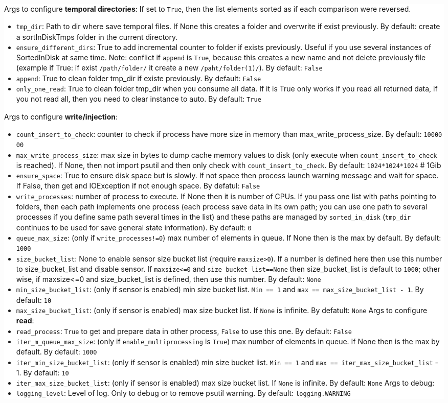 Args to configure **temporal directories**:
        If set to `True`, then the list elements sorted as if each comparison were reversed.
 * `tmp_dir`: Path to dir where save temporal files. If None this creates a folder and overwrite if
        exist previously. By default: create a sortInDiskTmps folder in the current directory.
 * `ensure_different_dirs`: True to add incremental counter to folder if exists previously.
        Useful if you use several instances of SortedInDisk at same time.
        Note: conflict if `append` is `True`, because this creates a new name and not delete
        previously file (example if True: if exist `/path/folder/` it create a new `/paht/folder(1)/`). 
        By default: `False`
 * `append`: True to clean folder tmp_dir if existe previously. By default: `False`
 * `only_one_read`: True to clean folder tmp_dir when you consume all data. If it is True only works if you read all 
        returned data, if you not read all, then you need to clear instance to auto. By default: `True`
        
Args to configure **write/injection**:
 * `count_insert_to_check`: counter to check if process have more size in memory than max_write_process_size.
        By default: `1000000`
 * `max_write_process_size`: max size in bytes to dump cache memory values to disk
        (only execute when `count_insert_to_check` is reached). If None, then not import psutil and then only
        check with `count_insert_to_check`. By default: `1024*1024*1024`   # 1Gib
 * `ensure_space`: True to ensure disk space but is slowly. If not space then process launch warning message
           and wait for space. If False, then get and IOException if not enough space. By defatul: `False`
 * `write_processes`: number of process to execute. If None then it is number of CPUs. If you pass one list 
                     with paths pointing to folders, then each path implements one process (each process save data in 
                     its own path; you can use one path to several processes if you define same path several times in 
                     the list) and these paths are managed by `sorted_in_disk` (`tmp_dir` continues to be used for 
                     save general state information). By default: `0`
 * `queue_max_size`: (only if `write_processes!=0`) max number of elements in queue. If None then is the max by default.
        By default: `1000`
 * `size_bucket_list`: None to enable sensor size bucket list (require `maxsize>0`). If a number is defined
                              here then use this number to size_bucket_list and disable sensor. If `maxsize<=0`
                              and `size_bucket_list==None` then size_bucket_list is default to `1000`; other wise,
                              if maxsize<=0 and size_bucket_list is defined, then use this number. By default: `None`
 * `min_size_bucket_list`: (only if sensor is enabled) min size bucket list.
                                  `Min == 1` and `max == max_size_bucket_list - 1`. By default: `10`
 * `max_size_bucket_list`: (only if sensor is enabled) max size bucket list. If `None` is infinite.
                                  By defatult: `None`
Args to configure **read**:
 * `read_process`: `True` to get and prepare data in other process, `False` to use this one.
        By default: `False`
 * `iter_m_queue_max_size`: (only if `enable_multiprocessing` is `True`) max number of elements in queue. If None
        then is the max by default. By default: `1000`
 * `iter_min_size_bucket_list`: (only if sensor is enabled) min size bucket list.
                         `Min == 1` and `max == iter_max_size_bucket_list` - 1. By default: `10`
 * `iter_max_size_bucket_list`: (only if sensor is enabled) max size bucket list. If `None` is infinite.
                                 By default: `None`
Args to debug:
 * `logging_level`: Level of log. Only to debug or to remove psutil warning. By default: `logging.WARNING`
